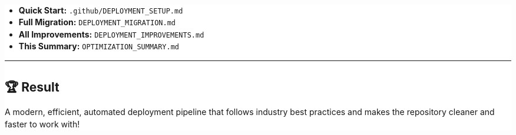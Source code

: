 - **Quick Start:** `.github/DEPLOYMENT_SETUP.md`
- **Full Migration:** `DEPLOYMENT_MIGRATION.md`
- **All Improvements:** `DEPLOYMENT_IMPROVEMENTS.md`
- **This Summary:** `OPTIMIZATION_SUMMARY.md`

---

## 🏆 Result

A modern, efficient, automated deployment pipeline that follows industry best practices and makes the repository cleaner and faster to work with!
